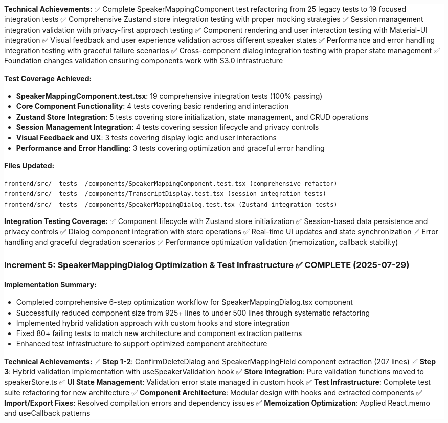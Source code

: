 **Technical Achievements:**
✅ Complete SpeakerMappingComponent test refactoring from 25 legacy tests to 19 focused integration tests
✅ Comprehensive Zustand store integration testing with proper mocking strategies
✅ Session management integration validation with privacy-first approach testing
✅ Component rendering and user interaction testing with Material-UI integration
✅ Visual feedback and user experience validation across different speaker states
✅ Performance and error handling integration testing with graceful failure scenarios
✅ Cross-component dialog integration testing with proper state management
✅ Foundation changes validation ensuring components work with S3.0 infrastructure

**Test Coverage Achieved:**
- **SpeakerMappingComponent.test.tsx**: 19 comprehensive integration tests (100% passing)
- **Core Component Functionality**: 4 tests covering basic rendering and interaction
- **Zustand Store Integration**: 5 tests covering store initialization, state management, and CRUD operations
- **Session Management Integration**: 4 tests covering session lifecycle and privacy controls
- **Visual Feedback and UX**: 3 tests covering display logic and user interactions
- **Performance and Error Handling**: 3 tests covering optimization and graceful error handling

**Files Updated:**
```
frontend/src/__tests__/components/SpeakerMappingComponent.test.tsx (comprehensive refactor)
frontend/src/__tests__/components/TranscriptDisplay.test.tsx (session integration tests)
frontend/src/__tests__/components/SpeakerMappingDialog.test.tsx (Zustand integration tests)
```

**Integration Testing Coverage:**
✅ Component lifecycle with Zustand store initialization
✅ Session-based data persistence and privacy controls
✅ Dialog component integration with store operations
✅ Real-time UI updates and state synchronization
✅ Error handling and graceful degradation scenarios
✅ Performance optimization validation (memoization, callback stability)

### Increment 5: SpeakerMappingDialog Optimization & Test Infrastructure ✅ COMPLETE (2025-07-29)

**Implementation Summary:**
- Completed comprehensive 6-step optimization workflow for SpeakerMappingDialog.tsx component
- Successfully reduced component size from 925+ lines to under 500 lines through systematic refactoring
- Implemented hybrid validation approach with custom hooks and store integration
- Fixed 80+ failing tests to match new architecture and component extraction patterns
- Enhanced test infrastructure to support optimized component architecture

**Technical Achievements:**
✅ **Step 1-2**: ConfirmDeleteDialog and SpeakerMappingField component extraction (207 lines)
✅ **Step 3**: Hybrid validation implementation with useSpeakerValidation hook
✅ **Store Integration**: Pure validation functions moved to speakerStore.ts
✅ **UI State Management**: Validation error state managed in custom hook
✅ **Test Infrastructure**: Complete test suite refactoring for new architecture
✅ **Component Architecture**: Modular design with hooks and extracted components
✅ **Import/Export Fixes**: Resolved compilation errors and dependency issues
✅ **Memoization Optimization**: Applied React.memo and useCallback patterns
